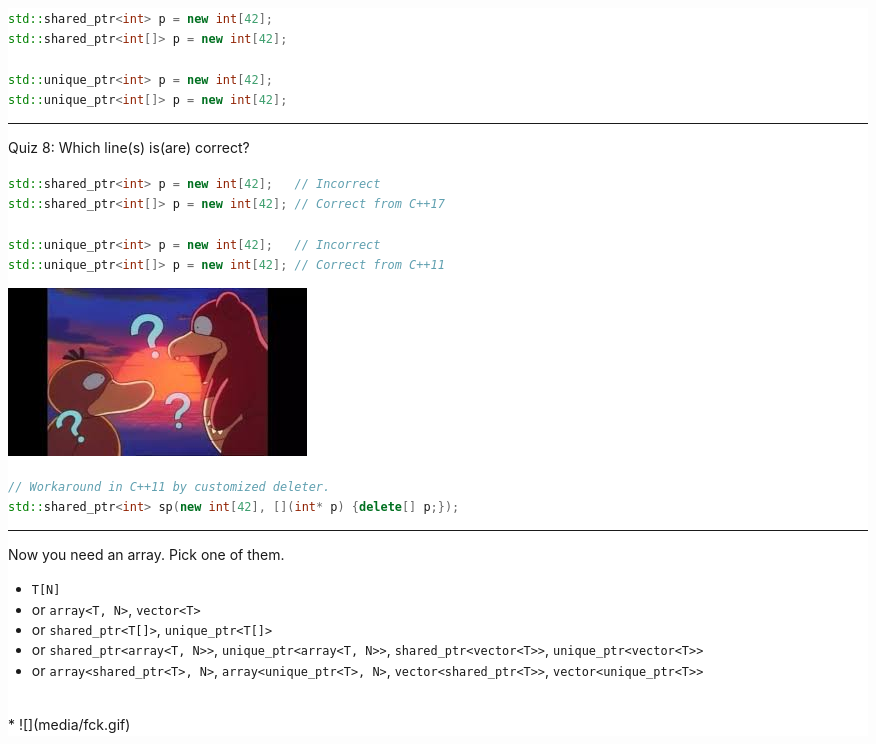``` C++
std::shared_ptr<int> p = new int[42];
std::shared_ptr<int[]> p = new int[42];

std::unique_ptr<int> p = new int[42];
std::unique_ptr<int[]> p = new int[42];
```

---

Quiz 8: Which line(s) is(are) correct?

``` C++
std::shared_ptr<int> p = new int[42];   // Incorrect
std::shared_ptr<int[]> p = new int[42]; // Correct from C++17

std::unique_ptr<int> p = new int[42];   // Incorrect
std::unique_ptr<int[]> p = new int[42]; // Correct from C++11
```

![](media/小问号.jpeg)

``` C++
// Workaround in C++11 by customized deleter.
std::shared_ptr<int> sp(new int[42], [](int* p) {delete[] p;});
```

---

Now you need an array. Pick one of them.

* `T[N]`
* or `array<T, N>`, `vector<T>`
* or `shared_ptr<T[]>`, `unique_ptr<T[]>`
* or `shared_ptr<array<T, N>>`, `unique_ptr<array<T, N>>`, `shared_ptr<vector<T>>`, `unique_ptr<vector<T>>`
* or `array<shared_ptr<T>, N>`, `array<unique_ptr<T>, N>`, `vector<shared_ptr<T>>`, `vector<unique_ptr<T>>`
<br>
* ![](media/fck.gif)
